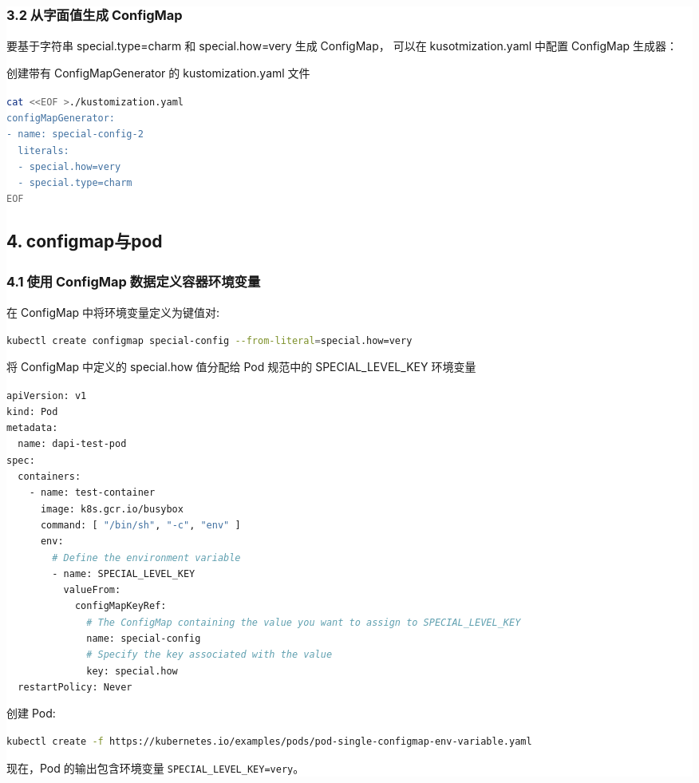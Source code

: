 ### 3.2 从字面值生成 ConfigMap
要基于字符串 special.type=charm 和 special.how=very 生成 ConfigMap， 可以在 kusotmization.yaml 中配置 ConfigMap 生成器：

创建带有 ConfigMapGenerator 的 kustomization.yaml 文件

```bash
cat <<EOF >./kustomization.yaml
configMapGenerator:
- name: special-config-2
  literals:
  - special.how=very
  - special.type=charm
EOF
```
## 4. configmap与pod
### 4.1  使用 ConfigMap 数据定义容器环境变量
在 ConfigMap 中将环境变量定义为键值对:

```bash
kubectl create configmap special-config --from-literal=special.how=very
```

将 ConfigMap 中定义的 special.how 值分配给 Pod 规范中的 SPECIAL_LEVEL_KEY 环境变量

```bash
apiVersion: v1
kind: Pod
metadata:
  name: dapi-test-pod
spec:
  containers:
    - name: test-container
      image: k8s.gcr.io/busybox
      command: [ "/bin/sh", "-c", "env" ]
      env:
        # Define the environment variable
        - name: SPECIAL_LEVEL_KEY
          valueFrom:
            configMapKeyRef:
              # The ConfigMap containing the value you want to assign to SPECIAL_LEVEL_KEY
              name: special-config
              # Specify the key associated with the value
              key: special.how
  restartPolicy: Never
```
创建 Pod:

```bash
kubectl create -f https://kubernetes.io/examples/pods/pod-single-configmap-env-variable.yaml
```

现在，Pod 的输出包含环境变量 `SPECIAL_LEVEL_KEY=very`。
